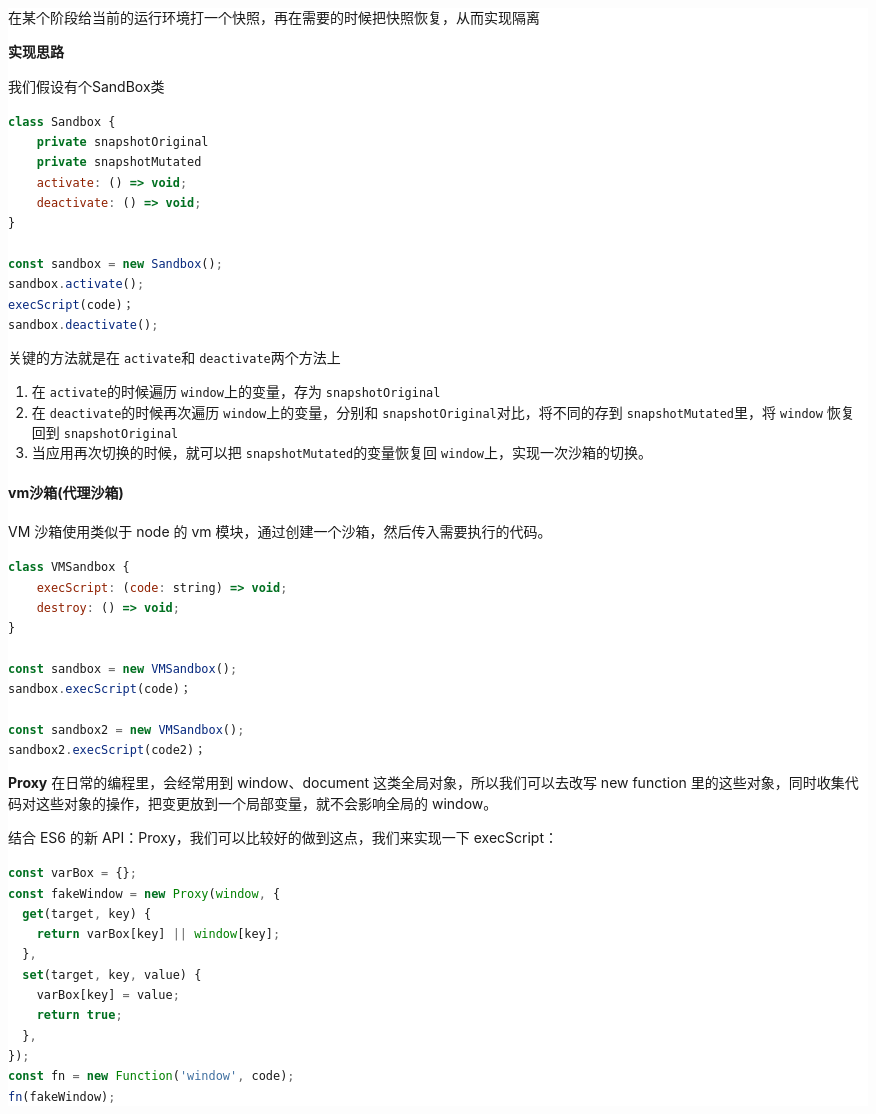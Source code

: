 在某个阶段给当前的运行环境打一个快照，再在需要的时候把快照恢复，从而实现隔离

**实现思路**

我们假设有个SandBox类

```js
class Sandbox {
    private snapshotOriginal
    private snapshotMutated
    activate: () => void;
    deactivate: () => void;
}

const sandbox = new Sandbox();
sandbox.activate();
execScript(code)；
sandbox.deactivate();
```

关键的方法就是在 `activate`和 `deactivate`两个方法上

1. 在 `activate`的时候遍历 `window`上的变量，存为 `snapshotOriginal`
2. 在 `deactivate`的时候再次遍历 `window`上的变量，分别和 `snapshotOriginal`对比，将不同的存到 `snapshotMutated`里，将 `window` 恢复回到 `snapshotOriginal`
3. 当应用再次切换的时候，就可以把 `snapshotMutated`的变量恢复回 `window`上，实现一次沙箱的切换。

#### vm沙箱(代理沙箱)

VM 沙箱使用类似于 node 的 vm 模块，通过创建一个沙箱，然后传入需要执行的代码。

```js
class VMSandbox {
    execScript: (code: string) => void;
    destroy: () => void;
}

const sandbox = new VMSandbox();
sandbox.execScript(code)；

const sandbox2 = new VMSandbox();
sandbox2.execScript(code2)；
```

**Proxy**
在日常的编程里，会经常用到 window、document 这类全局对象，所以我们可以去改写 new function 里的这些对象，同时收集代码对这些对象的操作，把变更放到一个局部变量，就不会影响全局的 window。

结合 ES6 的新 API：Proxy，我们可以比较好的做到这点，我们来实现一下 execScript：

```js
const varBox = {};
const fakeWindow = new Proxy(window, {
  get(target, key) {
    return varBox[key] || window[key];
  },
  set(target, key, value) {
    varBox[key] = value;
    return true;
  },
});
const fn = new Function('window', code);
fn(fakeWindow);
```
